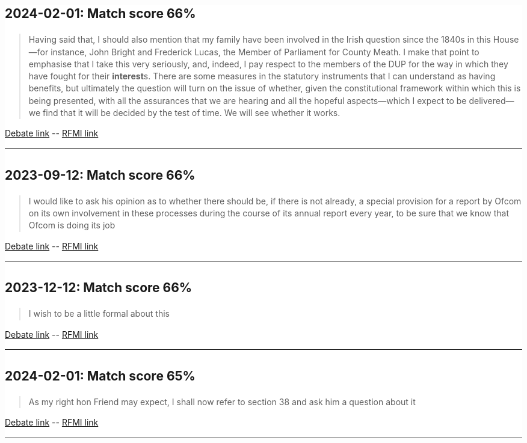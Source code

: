 


## 2024-02-01: Match score 66%

>Having said that, I should also mention that my family have been involved in the Irish question since the 1840s in this House—for instance, John Bright and Frederick Lucas, the Member of Parliament for County Meath. I make that point to emphasise that I take this very seriously, and, indeed, I pay respect to the members of the DUP for the way in which they have fought for their **interest**s. There are some measures in the statutory instruments that I can understand as having benefits, but ultimately the question will turn on the issue of whether, given the constitutional framework within which this is being presented, with all the assurances that we are hearing and all the hopeful aspects—which I expect to be delivered—we find that it will be decided by the test of time. We will see whether it works.

[Debate link](https://www.theyworkforyou.com/debates/?id=2024-02-01a.1037.2)  --  [RFMI link](https://www.theyworkforyou.com/mp/10095/register)


---



## 2023-09-12: Match score 66%

>I would like to ask his opinion as to whether there should be, if there is not already, a special provision for a report by Ofcom on its own involvement in these processes during the course of its annual report every year, to be sure that we know that Ofcom is doing its job

[Debate link](https://www.theyworkforyou.com/debates/?id=2023-09-12c.828.0)  --  [RFMI link](https://www.theyworkforyou.com/mp/10095/register)


---



## 2023-12-12: Match score 66%

>I wish to be a little formal about this

[Debate link](https://www.theyworkforyou.com/debates/?id=2023-12-12b.848.6)  --  [RFMI link](https://www.theyworkforyou.com/mp/10095/register)


---



## 2024-02-01: Match score 65%

>As my right hon Friend may expect, I shall now refer to section 38 and ask him a question about it

[Debate link](https://www.theyworkforyou.com/debates/?id=2024-02-01a.1023.0)  --  [RFMI link](https://www.theyworkforyou.com/mp/10095/register)


---
